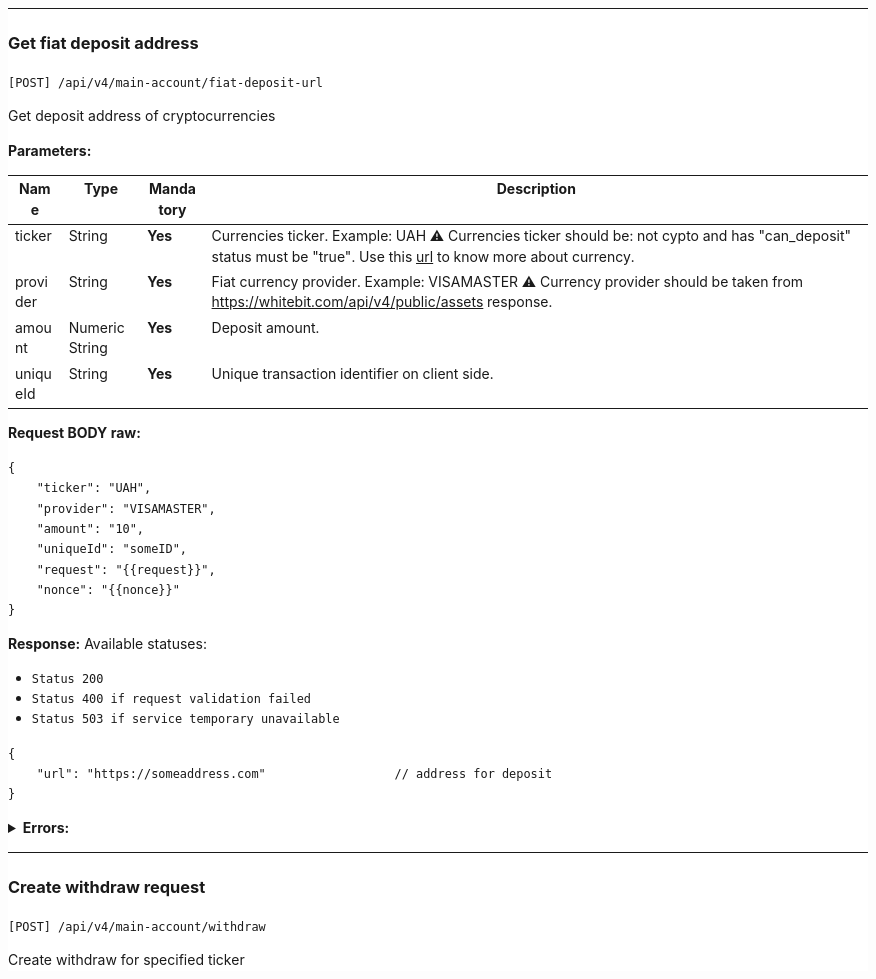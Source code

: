 ___


### Get fiat deposit address

```
[POST] /api/v4/main-account/fiat-deposit-url
```
Get deposit address of cryptocurrencies

**Parameters:**

Name | Type | Mandatory | Description
------------ | ------------ | ------------ | ------------
ticker | String | **Yes** | Currencies ticker. Example: UAH ⚠ Currencies ticker should be: not cypto and has "can_deposit" status must be "true". Use this [url](https://whitebit.com/api/v4/public/assets) to know more about currency.
provider | String | **Yes** | Fiat currency provider. Example: VISAMASTER ⚠ Currency provider should be taken from https://whitebit.com/api/v4/public/assets response.
amount | Numeric String | **Yes** | Deposit amount.
uniqueId | String | **Yes** | Unique transaction identifier on client side.

**Request BODY raw:**
```json5
{
    "ticker": "UAH",
    "provider": "VISAMASTER",
    "amount": "10",
    "uniqueId": "someID",
    "request": "{{request}}",
    "nonce": "{{nonce}}"
}
```

**Response:**
Available statuses:
* `Status 200`
* `Status 400 if request validation failed`
* `Status 503 if service temporary unavailable`

```json5
{
    "url": "https://someaddress.com"                  // address for deposit
}
```
<details><summary><b>Errors:</b></summary></details>

___

### Create withdraw request

```
[POST] /api/v4/main-account/withdraw
```
Create withdraw for specified ticker
